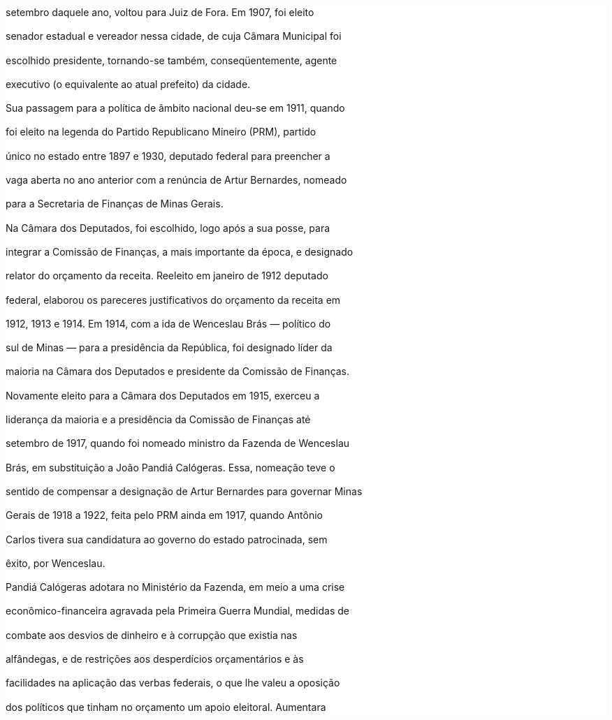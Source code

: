 setembro daquele ano, voltou para Juiz de Fora. Em 1907, foi eleito

senador estadual e vereador nessa cidade, de cuja Câmara Municipal foi

escolhido presidente, tornando-se também, conseqüentemente, agente

executivo (o equivalente ao atual prefeito) da cidade.



Sua passagem para a política de âmbito nacional deu-se em 1911, quando

foi eleito na legenda do Partido Republicano Mineiro (PRM), partido

único no estado entre 1897 e 1930, deputado federal para preencher a

vaga aberta no ano anterior com a renúncia de Artur Bernardes, nomeado

para a Secretaria de Finanças de Minas Gerais.



Na Câmara dos Deputados, foi escolhido, logo após a sua posse, para

integrar a Comissão de Finanças, a mais importante da época, e designado

relator do orçamento da receita. Reeleito em janeiro de 1912 deputado

federal, elaborou os pareceres justificativos do orçamento da receita em

1912, 1913 e 1914. Em 1914, com a ida de Wenceslau Brás — político do

sul de Minas — para a presidência da República, foi designado líder da

maioria na Câmara dos Deputados e presidente da Comissão de Finanças.



Novamente eleito para a Câmara dos Deputados em 1915, exerceu a

liderança da maioria e a presidência da Comissão de Finanças até

setembro de 1917, quando foi nomeado ministro da Fazenda de Wenceslau

Brás, em substituição a João Pandiá Calógeras. Essa, nomeação teve o

sentido de compensar a designação de Artur Bernardes para governar Minas

Gerais de 1918 a 1922, feita pelo PRM ainda em 1917, quando Antônio

Carlos tivera sua candidatura ao governo do estado patrocinada, sem

êxito, por Wenceslau.



Pandiá Calógeras adotara no Ministério da Fazenda, em meio a uma crise

econômico-financeira agravada pela Primeira Guerra Mundial, medidas de

combate aos desvios de dinheiro e à corrupção que existia nas

alfândegas, e de restrições aos desperdícios orçamentários e às

facilidades na aplicação das verbas federais, o que lhe valeu a oposição

dos políticos que tinham no orçamento um apoio eleitoral. Aumentara
